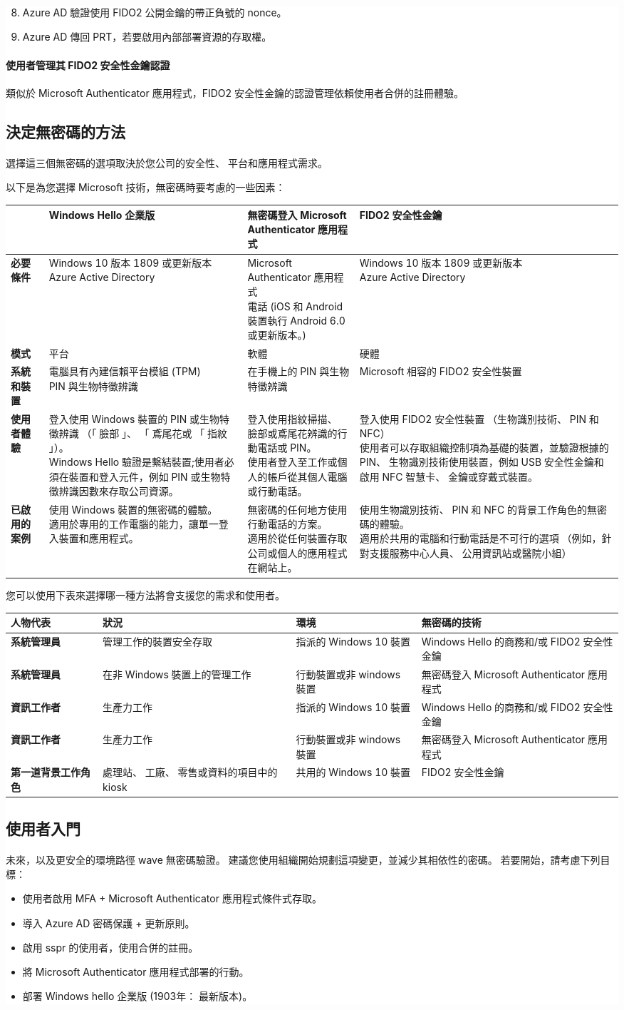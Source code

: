 8. Azure AD 驗證使用 FIDO2 公開金鑰的帶正負號的 nonce。

9. Azure AD 傳回 PRT，若要啟用內部部署資源的存取權。

#### <a name="user-manages-their-fido2-security-key-credentials"></a>使用者管理其 FIDO2 安全性金鑰認證

類似於 Microsoft Authenticator 應用程式，FIDO2 安全性金鑰的認證管理依賴使用者合併的註冊體驗。

## <a name="deciding-a-passwordless-method"></a>決定無密碼的方法

選擇這三個無密碼的選項取決於您公司的安全性、 平台和應用程式需求。

以下是為您選擇 Microsoft 技術，無密碼時要考慮的一些因素：

||**Windows Hello 企業版**|**無密碼登入 Microsoft Authenticator 應用程式**|**FIDO2 安全性金鑰**|
|:-|:-|:-|:-|
|**必要條件**| Windows 10 版本 1809 或更新版本<br>Azure Active Directory| Microsoft Authenticator 應用程式<br>電話 (iOS 和 Android 裝置執行 Android 6.0 或更新版本。)|Windows 10 版本 1809 或更新版本<br>Azure Active Directory|
|**模式**|平台|軟體|硬體|
|**系統和裝置**|電腦具有內建信賴平台模組 (TPM)<br>PIN 與生物特徵辨識 |在手機上的 PIN 與生物特徵辨識|Microsoft 相容的 FIDO2 安全性裝置|
|**使用者體驗**|登入使用 Windows 裝置的 PIN 或生物特徵辨識 （「 臉部 」、 「 鳶尾花或 「 指紋 」）。<br>Windows Hello 驗證是繫結裝置;使用者必須在裝置和登入元件，例如 PIN 或生物特徵辨識因數來存取公司資源。|登入使用指紋掃描、 臉部或鳶尾花辨識的行動電話或 PIN。<br>使用者登入至工作或個人的帳戶從其個人電腦或行動電話。|登入使用 FIDO2 安全性裝置 （生物識別技術、 PIN 和 NFC）<br>使用者可以存取組織控制項為基礎的裝置，並驗證根據的 PIN、 生物識別技術使用裝置，例如 USB 安全性金鑰和啟用 NFC 智慧卡、 金鑰或穿戴式裝置。|
|**已啟用的案例**| 使用 Windows 裝置的無密碼的體驗。<br>適用於專用的工作電腦的能力，讓單一登入裝置和應用程式。|無密碼的任何地方使用行動電話的方案。<br>適用於從任何裝置存取公司或個人的應用程式在網站上。|使用生物識別技術、 PIN 和 NFC 的背景工作角色的無密碼的體驗。<br>適用於共用的電腦和行動電話是不可行的選項 （例如，針對支援服務中心人員、 公用資訊站或醫院小組）|

您可以使用下表來選擇哪一種方法將會支援您的需求和使用者。

|人物代表|狀況|環境|無密碼的技術|
|:-|:-|:-|:-|
|**系統管理員**|管理工作的裝置安全存取|指派的 Windows 10 裝置|Windows Hello 的商務和/或 FIDO2 安全性金鑰|
|**系統管理員**|在非 Windows 裝置上的管理工作| 行動裝置或非 windows 裝置|無密碼登入 Microsoft Authenticator 應用程式|
|**資訊工作者**|生產力工作|指派的 Windows 10 裝置|Windows Hello 的商務和/或 FIDO2 安全性金鑰|
|**資訊工作者**|生產力工作| 行動裝置或非 windows 裝置|無密碼登入 Microsoft Authenticator 應用程式|
|**第一道背景工作角色**|處理站、 工廠、 零售或資料的項目中的 kiosk|共用的 Windows 10 裝置|FIDO2 安全性金鑰|

## <a name="getting-started"></a>使用者入門

未來，以及更安全的環境路徑 wave 無密碼驗證。 建議您使用組織開始規劃這項變更，並減少其相依性的密碼。 若要開始，請考慮下列目標：

* 使用者啟用 MFA + Microsoft Authenticator 應用程式條件式存取。

* 導入 Azure AD 密碼保護 + 更新原則。

* 啟用 sspr 的使用者，使用合併的註冊。

* 將 Microsoft Authenticator 應用程式部署的行動。

* 部署 Windows hello 企業版 (1903年： 最新版本)。
